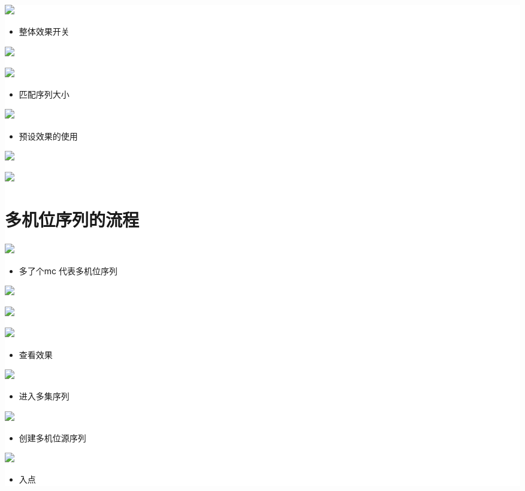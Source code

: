 
![](assets/028/01/03/01-1598193563105.png)


* 整体效果开关

![](assets/028/01/03/01-1598193599286.png)


![](assets/028/01/03/01-1598193669974.png)

* 匹配序列大小

![](assets/028/01/03/01-1598193734225.png)


* 预设效果的使用


![](assets/028/01/03/01-1598194224904.png)


![](assets/028/01/03/01-1598194291615.png)

# 多机位序列的流程

![](assets/028/01/03/01-1598194473064.png)

* 多了个mc 代表多机位序列

![](assets/028/01/03/01-1598194488005.png)




![](assets/028/01/03/01-1598194570704.png)



![](assets/028/01/03/01-1598194882063.png)


* 查看效果

![](assets/028/01/03/01-1598194924842.png)

* 进入多集序列

![](assets/028/01/03/01-1598194979434.png)

* 创建多机位源序列

![](assets/028/01/03/01-1598195101944.png)


* 入点
